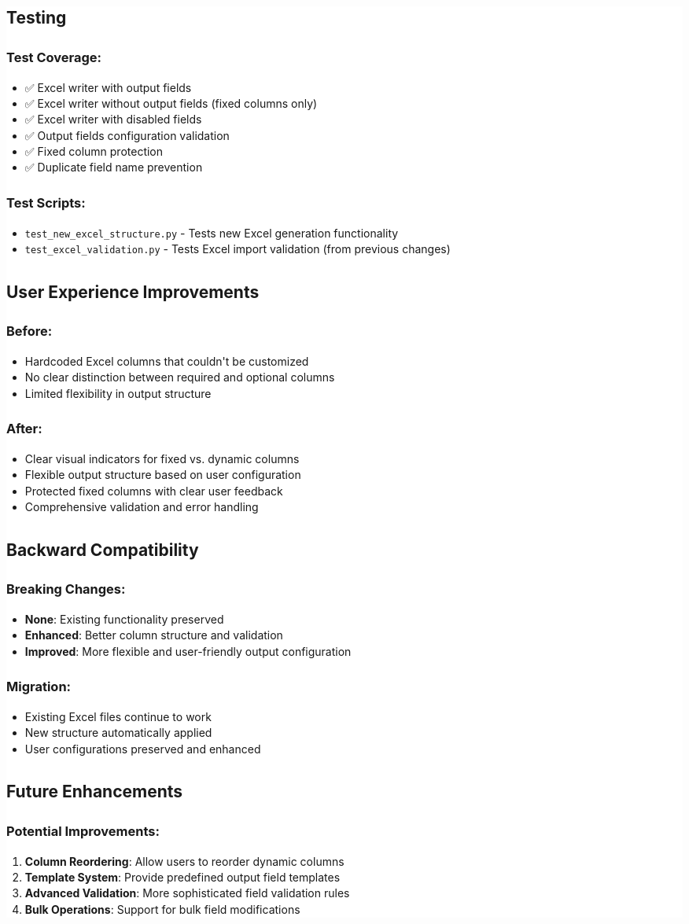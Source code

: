 ## Testing

### Test Coverage:
- ✅ Excel writer with output fields
- ✅ Excel writer without output fields (fixed columns only)
- ✅ Excel writer with disabled fields
- ✅ Output fields configuration validation
- ✅ Fixed column protection
- ✅ Duplicate field name prevention

### Test Scripts:
- `test_new_excel_structure.py` - Tests new Excel generation functionality
- `test_excel_validation.py` - Tests Excel import validation (from previous changes)

## User Experience Improvements

### Before:
- Hardcoded Excel columns that couldn't be customized
- No clear distinction between required and optional columns
- Limited flexibility in output structure

### After:
- Clear visual indicators for fixed vs. dynamic columns
- Flexible output structure based on user configuration
- Protected fixed columns with clear user feedback
- Comprehensive validation and error handling

## Backward Compatibility

### Breaking Changes:
- **None**: Existing functionality preserved
- **Enhanced**: Better column structure and validation
- **Improved**: More flexible and user-friendly output configuration

### Migration:
- Existing Excel files continue to work
- New structure automatically applied
- User configurations preserved and enhanced

## Future Enhancements

### Potential Improvements:
1. **Column Reordering**: Allow users to reorder dynamic columns
2. **Template System**: Provide predefined output field templates
3. **Advanced Validation**: More sophisticated field validation rules
4. **Bulk Operations**: Support for bulk field modifications
